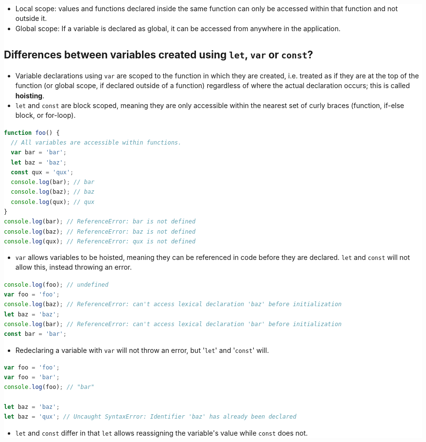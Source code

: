 * Local scope: values and functions declared inside the same function can only be accessed within that function and not outside it.
* &#x20;Global scope: If a variable is declared as global, it can be accessed from anywhere in the application.

## Differences between variables created using `let`, `var` or `const`?

* Variable declarations using `var` are scoped to the function in which they are created, i.e. treated as if they are at the top of the function (or global scope, if declared outside of a function) regardless of where the actual declaration occurs; this is called **hoisting**.
* `let` and `const` are block scoped, meaning they are only accessible within the nearest set of curly braces (function, if-else block, or for-loop).

```javascript
function foo() {
  // All variables are accessible within functions.
  var bar = 'bar';
  let baz = 'baz';
  const qux = 'qux';
  console.log(bar); // bar
  console.log(baz); // baz
  console.log(qux); // qux
}
console.log(bar); // ReferenceError: bar is not defined
console.log(baz); // ReferenceError: baz is not defined
console.log(qux); // ReferenceError: qux is not defined
```

* `var` allows variables to be hoisted, meaning they can be referenced in code before they are declared. `let` and `const` will not allow this, instead throwing an error.

```javascript
console.log(foo); // undefined
var foo = 'foo';
console.log(baz); // ReferenceError: can't access lexical declaration 'baz' before initialization
let baz = 'baz';
console.log(bar); // ReferenceError: can't access lexical declaration 'bar' before initialization
const bar = 'bar';
```

* Redeclaring a variable with `var` will not throw an error, but '`let`' and '`const`' will.

```javascript
var foo = 'foo';
var foo = 'bar';
console.log(foo); // "bar"

let baz = 'baz';
let baz = 'qux'; // Uncaught SyntaxError: Identifier 'baz' has already been declared
```

* `let` and `const` differ in that `let` allows reassigning the variable's value while `const` does not.
